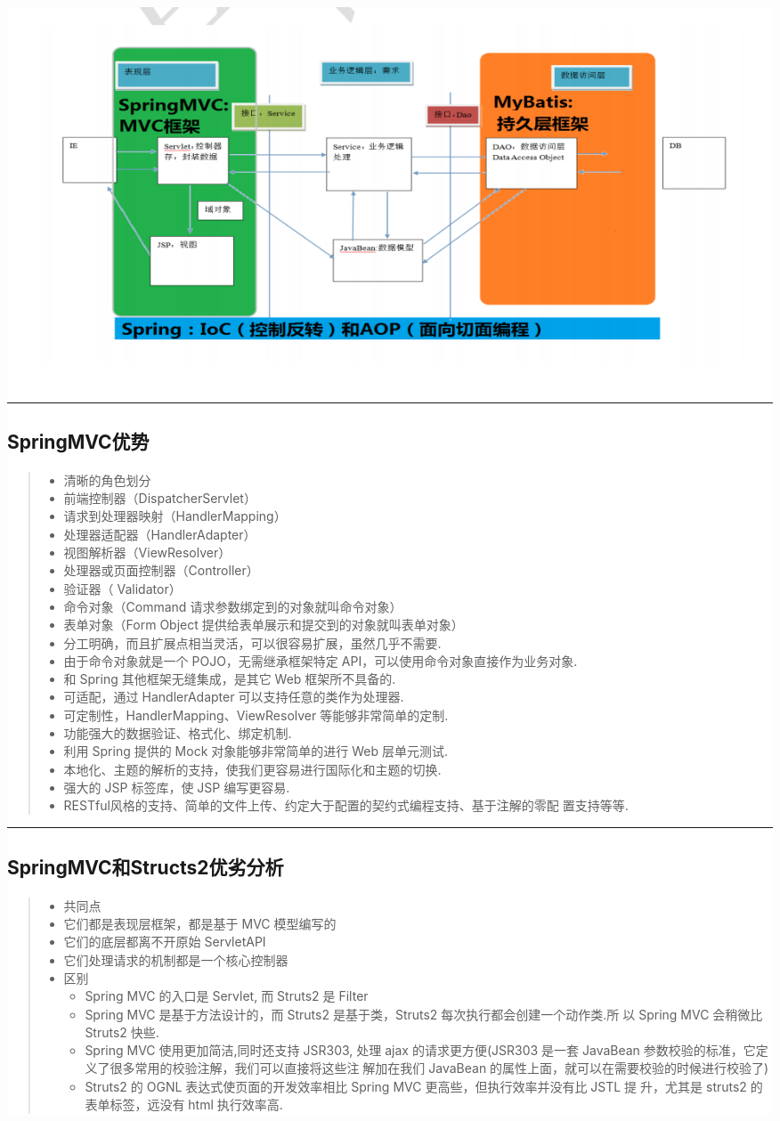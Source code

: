 ![](/img/SpringMVC.png)

---

## SpringMVC优势
>
> -  清晰的角色划分
>   - 前端控制器（DispatcherServlet）
>   - 请求到处理器映射（HandlerMapping）
>   - 处理器适配器（HandlerAdapter）
>   - 视图解析器（ViewResolver）
>   - 处理器或页面控制器（Controller）
>   - 验证器（ Validator）
>   - 命令对象（Command 请求参数绑定到的对象就叫命令对象）
>   - 表单对象（Form Object 提供给表单展示和提交到的对象就叫表单对象）
> - 分工明确，而且扩展点相当灵活，可以很容易扩展，虽然几乎不需要.
> - 由于命令对象就是一个 POJO，无需继承框架特定 API，可以使用命令对象直接作为业务对象.
> - 和 Spring 其他框架无缝集成，是其它 Web 框架所不具备的.
> - 可适配，通过 HandlerAdapter 可以支持任意的类作为处理器.
> - 可定制性，HandlerMapping、ViewResolver 等能够非常简单的定制.
> - 功能强大的数据验证、格式化、绑定机制.
> - 利用 Spring 提供的 Mock 对象能够非常简单的进行 Web 层单元测试.
> - 本地化、主题的解析的支持，使我们更容易进行国际化和主题的切换.
> - 强大的 JSP 标签库，使 JSP 编写更容易.
> - RESTful风格的支持、简单的文件上传、约定大于配置的契约式编程支持、基于注解的零配 置支持等等.

---

## SpringMVC和Structs2优劣分析
>
> -  共同点
>   - 它们都是表现层框架，都是基于 MVC 模型编写的
>   - 它们的底层都离不开原始 ServletAPI
>   - 它们处理请求的机制都是一个核心控制器
> - 区别
>   - Spring MVC 的入口是 Servlet, 而 Struts2 是 Filter 
>   - Spring MVC 是基于方法设计的，而 Struts2 是基于类，Struts2 每次执行都会创建一个动作类.所 以 Spring MVC 会稍微比 Struts2 快些.
>   - Spring MVC 使用更加简洁,同时还支持 JSR303, 处理 ajax 的请求更方便(JSR303 是一套 JavaBean 参数校验的标准，它定义了很多常用的校验注解，我们可以直接将这些注 解加在我们 JavaBean 的属性上面，就可以在需要校验的时候进行校验了)
>   - Struts2 的 OGNL 表达式使页面的开发效率相比 Spring MVC 更高些，但执行效率并没有比 JSTL 提 升，尤其是 struts2 的表单标签，远没有 html 执行效率高.